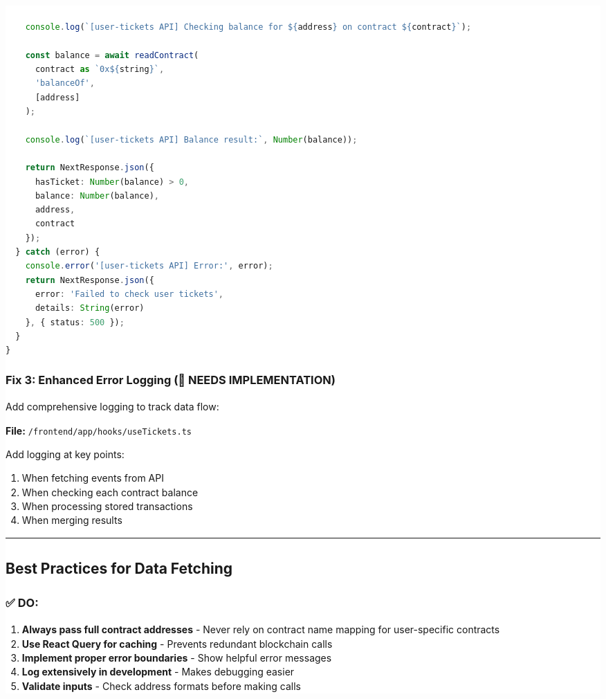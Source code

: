 ```typescript

    console.log(`[user-tickets API] Checking balance for ${address} on contract ${contract}`);

    const balance = await readContract(
      contract as `0x${string}`,
      'balanceOf',
      [address]
    );

    console.log(`[user-tickets API] Balance result:`, Number(balance));

    return NextResponse.json({
      hasTicket: Number(balance) > 0,
      balance: Number(balance),
      address,
      contract
    });
  } catch (error) {
    console.error('[user-tickets API] Error:', error);
    return NextResponse.json({ 
      error: 'Failed to check user tickets',
      details: String(error)
    }, { status: 500 });
  }
}
```

### Fix 3: Enhanced Error Logging (🔄 NEEDS IMPLEMENTATION)

Add comprehensive logging to track data flow:

**File:** `/frontend/app/hooks/useTickets.ts`

Add logging at key points:
1. When fetching events from API
2. When checking each contract balance
3. When processing stored transactions
4. When merging results

---

## Best Practices for Data Fetching

### ✅ DO:
1. **Always pass full contract addresses** - Never rely on contract name mapping for user-specific contracts
2. **Use React Query for caching** - Prevents redundant blockchain calls
3. **Implement proper error boundaries** - Show helpful error messages
4. **Log extensively in development** - Makes debugging easier
5. **Validate inputs** - Check address formats before making calls
